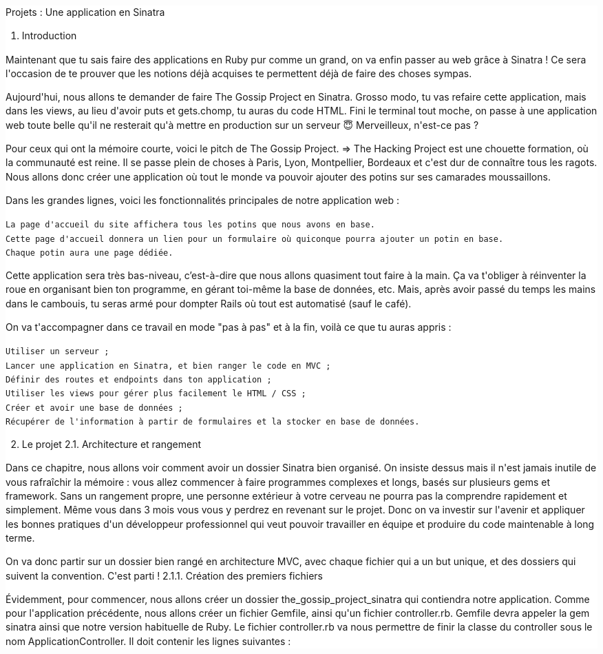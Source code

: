 Projets : Une application en Sinatra
1. Introduction

Maintenant que tu sais faire des applications en Ruby pur comme un grand, on va enfin passer au web grâce à Sinatra ! Ce sera l'occasion de te prouver que les notions déjà acquises te permettent déjà de faire des choses sympas.

Aujourd'hui, nous allons te demander de faire The Gossip Project en Sinatra. Grosso modo, tu vas refaire cette application, mais dans les views, au lieu d'avoir puts et gets.chomp, tu auras du code HTML. Fini le terminal tout moche, on passe à une application web toute belle qu'il ne resterait qu'à mettre en production sur un serveur 😇 Merveilleux, n'est-ce pas ?

Pour ceux qui ont la mémoire courte, voici le pitch de The Gossip Project.
=> The Hacking Project est une chouette formation, où la communauté est reine. Il se passe plein de choses à Paris, Lyon, Montpellier, Bordeaux et c'est dur de connaître tous les ragots. Nous allons donc créer une application où tout le monde va pouvoir ajouter des potins sur ses camarades moussaillons.

Dans les grandes lignes, voici les fonctionnalités principales de notre application web :

    La page d'accueil du site affichera tous les potins que nous avons en base.
    Cette page d'accueil donnera un lien pour un formulaire où quiconque pourra ajouter un potin en base.
    Chaque potin aura une page dédiée.

Cette application sera très bas-niveau, c’est-à-dire que nous allons quasiment tout faire à la main. Ça va t'obliger à réinventer la roue en organisant bien ton programme, en gérant toi-même la base de données, etc. Mais, après avoir passé du temps les mains dans le cambouis, tu seras armé pour dompter Rails où tout est automatisé (sauf le café).

On va t'accompagner dans ce travail en mode "pas à pas" et à la fin, voilà ce que tu auras appris :

    Utiliser un serveur ;
    Lancer une application en Sinatra, et bien ranger le code en MVC ;
    Définir des routes et endpoints dans ton application ;
    Utiliser les views pour gérer plus facilement le HTML / CSS ;
    Créer et avoir une base de données ;
    Récupérer de l'information à partir de formulaires et la stocker en base de données.

2. Le projet
2.1. Architecture et rangement

Dans ce chapitre, nous allons voir comment avoir un dossier Sinatra bien organisé. On insiste dessus mais il n'est jamais inutile de vous rafraîchir la mémoire : vous allez commencer à faire programmes complexes et longs, basés sur plusieurs gems et framework. Sans un rangement propre, une personne extérieur à votre cerveau ne pourra pas la comprendre rapidement et simplement. Même vous dans 3 mois vous vous y perdrez en revenant sur le projet. Donc on va investir sur l'avenir et appliquer les bonnes pratiques d'un développeur professionnel qui veut pouvoir travailler en équipe et produire du code maintenable à long terme.

On va donc partir sur un dossier bien rangé en architecture MVC, avec chaque fichier qui a un but unique, et des dossiers qui suivent la convention. C'est parti !
2.1.1. Création des premiers fichiers

Évidemment, pour commencer, nous allons créer un dossier the_gossip_project_sinatra qui contiendra notre application. Comme pour l'application précédente, nous allons créer un fichier Gemfile, ainsi qu'un fichier controller.rb. Gemfile devra appeler la gem sinatra ainsi que notre version habituelle de Ruby. Le fichier controller.rb va nous permettre de finir la classe du controller sous le nom ApplicationController. Il doit contenir les lignes suivantes :

